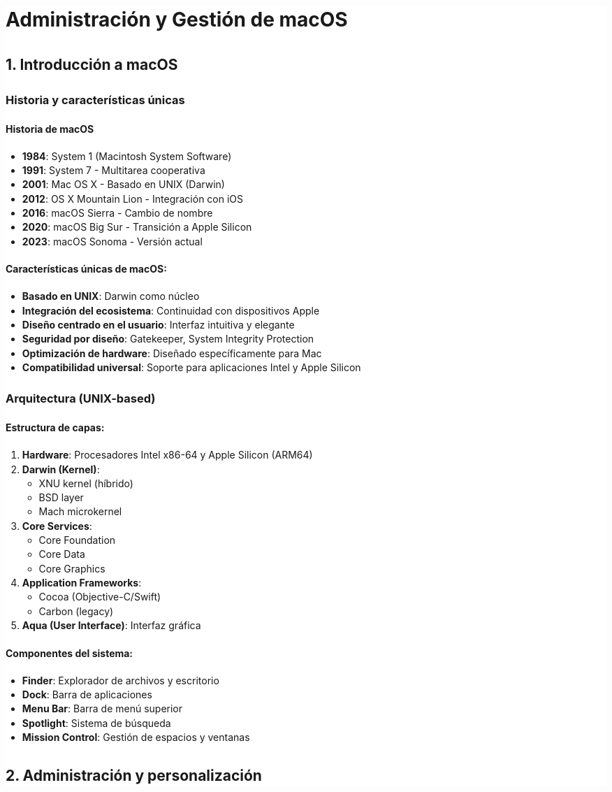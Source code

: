 # Administración y Gestión de macOS

## 1. Introducción a macOS

### Historia y características únicas

#### Historia de macOS
- **1984**: System 1 (Macintosh System Software)
- **1991**: System 7 - Multitarea cooperativa
- **2001**: Mac OS X - Basado en UNIX (Darwin)
- **2012**: OS X Mountain Lion - Integración con iOS
- **2016**: macOS Sierra - Cambio de nombre
- **2020**: macOS Big Sur - Transición a Apple Silicon
- **2023**: macOS Sonoma - Versión actual

#### Características únicas de macOS:
- **Basado en UNIX**: Darwin como núcleo
- **Integración del ecosistema**: Continuidad con dispositivos Apple
- **Diseño centrado en el usuario**: Interfaz intuitiva y elegante
- **Seguridad por diseño**: Gatekeeper, System Integrity Protection
- **Optimización de hardware**: Diseñado específicamente para Mac
- **Compatibilidad universal**: Soporte para aplicaciones Intel y Apple Silicon

### Arquitectura (UNIX-based)

#### Estructura de capas:
1. **Hardware**: Procesadores Intel x86-64 y Apple Silicon (ARM64)
2. **Darwin (Kernel)**:
   - XNU kernel (híbrido)
   - BSD layer
   - Mach microkernel
3. **Core Services**:
   - Core Foundation
   - Core Data
   - Core Graphics
4. **Application Frameworks**:
   - Cocoa (Objective-C/Swift)
   - Carbon (legacy)
5. **Aqua (User Interface)**: Interfaz gráfica

#### Componentes del sistema:
- **Finder**: Explorador de archivos y escritorio
- **Dock**: Barra de aplicaciones
- **Menu Bar**: Barra de menú superior
- **Spotlight**: Sistema de búsqueda
- **Mission Control**: Gestión de espacios y ventanas

## 2. Administración y personalización
